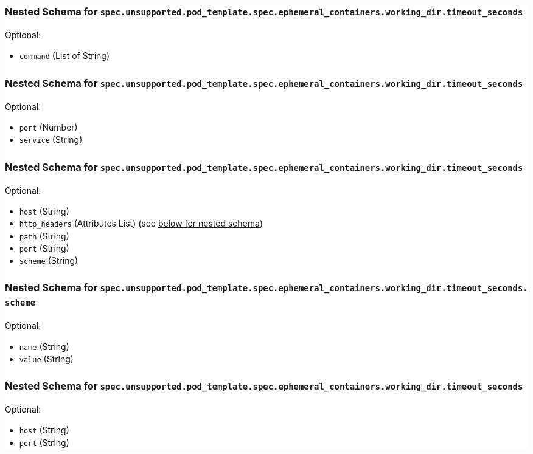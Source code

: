
<a id="nestedatt--spec--unsupported--pod_template--spec--ephemeral_containers--working_dir--exec"></a>
### Nested Schema for `spec.unsupported.pod_template.spec.ephemeral_containers.working_dir.timeout_seconds`

Optional:

- `command` (List of String)


<a id="nestedatt--spec--unsupported--pod_template--spec--ephemeral_containers--working_dir--grpc"></a>
### Nested Schema for `spec.unsupported.pod_template.spec.ephemeral_containers.working_dir.timeout_seconds`

Optional:

- `port` (Number)
- `service` (String)


<a id="nestedatt--spec--unsupported--pod_template--spec--ephemeral_containers--working_dir--http_get"></a>
### Nested Schema for `spec.unsupported.pod_template.spec.ephemeral_containers.working_dir.timeout_seconds`

Optional:

- `host` (String)
- `http_headers` (Attributes List) (see [below for nested schema](#nestedatt--spec--unsupported--pod_template--spec--ephemeral_containers--working_dir--timeout_seconds--http_headers))
- `path` (String)
- `port` (String)
- `scheme` (String)

<a id="nestedatt--spec--unsupported--pod_template--spec--ephemeral_containers--working_dir--timeout_seconds--http_headers"></a>
### Nested Schema for `spec.unsupported.pod_template.spec.ephemeral_containers.working_dir.timeout_seconds.scheme`

Optional:

- `name` (String)
- `value` (String)



<a id="nestedatt--spec--unsupported--pod_template--spec--ephemeral_containers--working_dir--tcp_socket"></a>
### Nested Schema for `spec.unsupported.pod_template.spec.ephemeral_containers.working_dir.timeout_seconds`

Optional:

- `host` (String)
- `port` (String)
